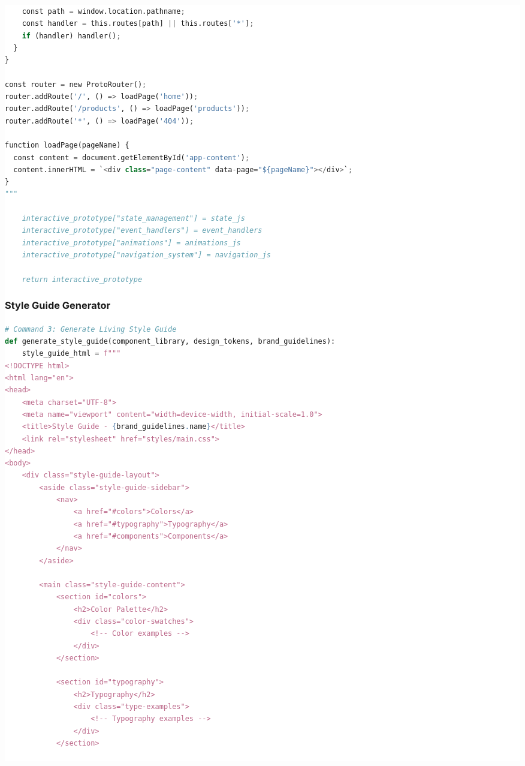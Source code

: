 ```python
    const path = window.location.pathname;
    const handler = this.routes[path] || this.routes['*'];
    if (handler) handler();
  }
}

const router = new ProtoRouter();
router.addRoute('/', () => loadPage('home'));
router.addRoute('/products', () => loadPage('products'));
router.addRoute('*', () => loadPage('404'));

function loadPage(pageName) {
  const content = document.getElementById('app-content');
  content.innerHTML = `<div class="page-content" data-page="${pageName}"></div>`;
}
"""
    
    interactive_prototype["state_management"] = state_js
    interactive_prototype["event_handlers"] = event_handlers
    interactive_prototype["animations"] = animations_js
    interactive_prototype["navigation_system"] = navigation_js
    
    return interactive_prototype
```

### Style Guide Generator
```python
# Command 3: Generate Living Style Guide
def generate_style_guide(component_library, design_tokens, brand_guidelines):
    style_guide_html = f"""
<!DOCTYPE html>
<html lang="en">
<head>
    <meta charset="UTF-8">
    <meta name="viewport" content="width=device-width, initial-scale=1.0">
    <title>Style Guide - {brand_guidelines.name}</title>
    <link rel="stylesheet" href="styles/main.css">
</head>
<body>
    <div class="style-guide-layout">
        <aside class="style-guide-sidebar">
            <nav>
                <a href="#colors">Colors</a>
                <a href="#typography">Typography</a>
                <a href="#components">Components</a>
            </nav>
        </aside>
        
        <main class="style-guide-content">
            <section id="colors">
                <h2>Color Palette</h2>
                <div class="color-swatches">
                    <!-- Color examples -->
                </div>
            </section>
            
            <section id="typography">
                <h2>Typography</h2>
                <div class="type-examples">
                    <!-- Typography examples -->
                </div>
            </section>
            
```